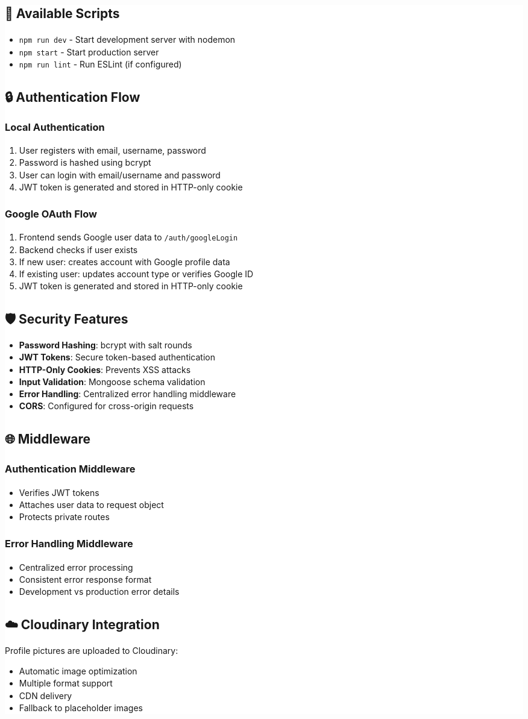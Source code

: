 ## 🔧 Available Scripts

- `npm run dev` - Start development server with nodemon
- `npm start` - Start production server
- `npm run lint` - Run ESLint (if configured)

## 🔒 Authentication Flow

### Local Authentication
1. User registers with email, username, password
2. Password is hashed using bcrypt
3. User can login with email/username and password
4. JWT token is generated and stored in HTTP-only cookie

### Google OAuth Flow
1. Frontend sends Google user data to `/auth/googleLogin`
2. Backend checks if user exists
3. If new user: creates account with Google profile data
4. If existing user: updates account type or verifies Google ID
5. JWT token is generated and stored in HTTP-only cookie

## 🛡️ Security Features

- **Password Hashing**: bcrypt with salt rounds
- **JWT Tokens**: Secure token-based authentication
- **HTTP-Only Cookies**: Prevents XSS attacks
- **Input Validation**: Mongoose schema validation
- **Error Handling**: Centralized error handling middleware
- **CORS**: Configured for cross-origin requests

## 🌐 Middleware

### Authentication Middleware
- Verifies JWT tokens
- Attaches user data to request object
- Protects private routes

### Error Handling Middleware
- Centralized error processing
- Consistent error response format
- Development vs production error details

## ☁️ Cloudinary Integration

Profile pictures are uploaded to Cloudinary:
- Automatic image optimization
- Multiple format support
- CDN delivery
- Fallback to placeholder images
